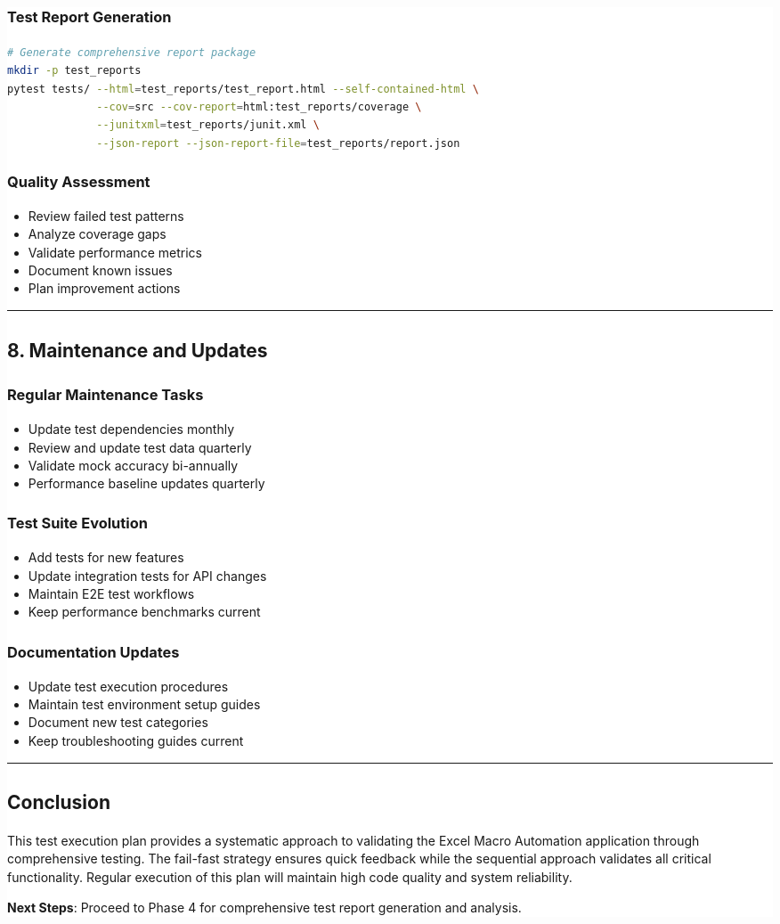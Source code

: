 ### Test Report Generation
```bash
# Generate comprehensive report package
mkdir -p test_reports
pytest tests/ --html=test_reports/test_report.html --self-contained-html \
              --cov=src --cov-report=html:test_reports/coverage \
              --junitxml=test_reports/junit.xml \
              --json-report --json-report-file=test_reports/report.json
```

### Quality Assessment
- Review failed test patterns
- Analyze coverage gaps
- Validate performance metrics
- Document known issues
- Plan improvement actions

---

## 8. Maintenance and Updates

### Regular Maintenance Tasks
- Update test dependencies monthly
- Review and update test data quarterly
- Validate mock accuracy bi-annually
- Performance baseline updates quarterly

### Test Suite Evolution
- Add tests for new features
- Update integration tests for API changes
- Maintain E2E test workflows
- Keep performance benchmarks current

### Documentation Updates
- Update test execution procedures
- Maintain test environment setup guides
- Document new test categories
- Keep troubleshooting guides current

---

## Conclusion

This test execution plan provides a systematic approach to validating the Excel Macro Automation application through comprehensive testing. The fail-fast strategy ensures quick feedback while the sequential approach validates all critical functionality. Regular execution of this plan will maintain high code quality and system reliability.

**Next Steps**: Proceed to Phase 4 for comprehensive test report generation and analysis.